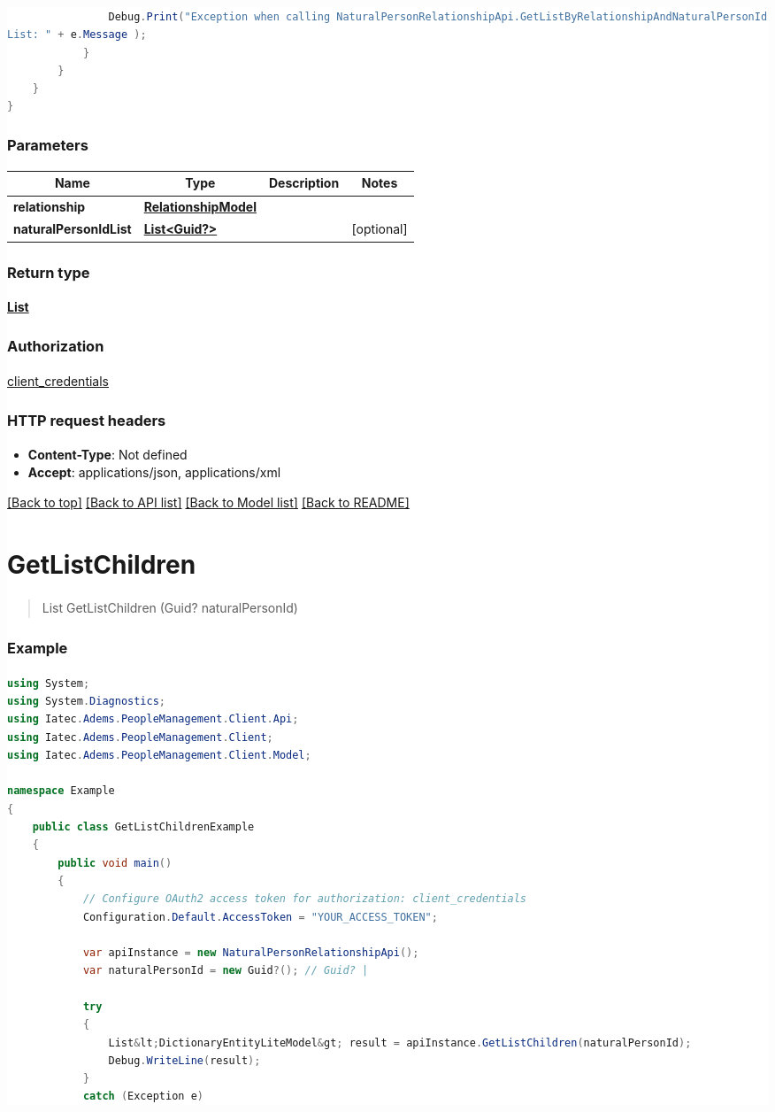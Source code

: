 ```csharp
                Debug.Print("Exception when calling NaturalPersonRelationshipApi.GetListByRelationshipAndNaturalPersonIdList: " + e.Message );
            }
        }
    }
}
```

### Parameters

Name | Type | Description  | Notes
------------- | ------------- | ------------- | -------------
 **relationship** | [**RelationshipModel**](RelationshipModel.md)|  | 
 **naturalPersonIdList** | [**List&lt;Guid?&gt;**](Guid?.md)|  | [optional] 

### Return type

[**List<NaturalPersonRelationshipLiteModel>**](NaturalPersonRelationshipLiteModel.md)

### Authorization

[client_credentials](../README.md#client_credentials)

### HTTP request headers

 - **Content-Type**: Not defined
 - **Accept**: applications/json, applications/xml

[[Back to top]](#) [[Back to API list]](../README.md#documentation-for-api-endpoints) [[Back to Model list]](../README.md#documentation-for-models) [[Back to README]](../README.md)

<a name="getlistchildren"></a>
# **GetListChildren**
> List<DictionaryEntityLiteModel> GetListChildren (Guid? naturalPersonId)



### Example
```csharp
using System;
using System.Diagnostics;
using Iatec.Adems.PeopleManagement.Client.Api;
using Iatec.Adems.PeopleManagement.Client;
using Iatec.Adems.PeopleManagement.Client.Model;

namespace Example
{
    public class GetListChildrenExample
    {
        public void main()
        {
            // Configure OAuth2 access token for authorization: client_credentials
            Configuration.Default.AccessToken = "YOUR_ACCESS_TOKEN";

            var apiInstance = new NaturalPersonRelationshipApi();
            var naturalPersonId = new Guid?(); // Guid? | 

            try
            {
                List&lt;DictionaryEntityLiteModel&gt; result = apiInstance.GetListChildren(naturalPersonId);
                Debug.WriteLine(result);
            }
            catch (Exception e)
```